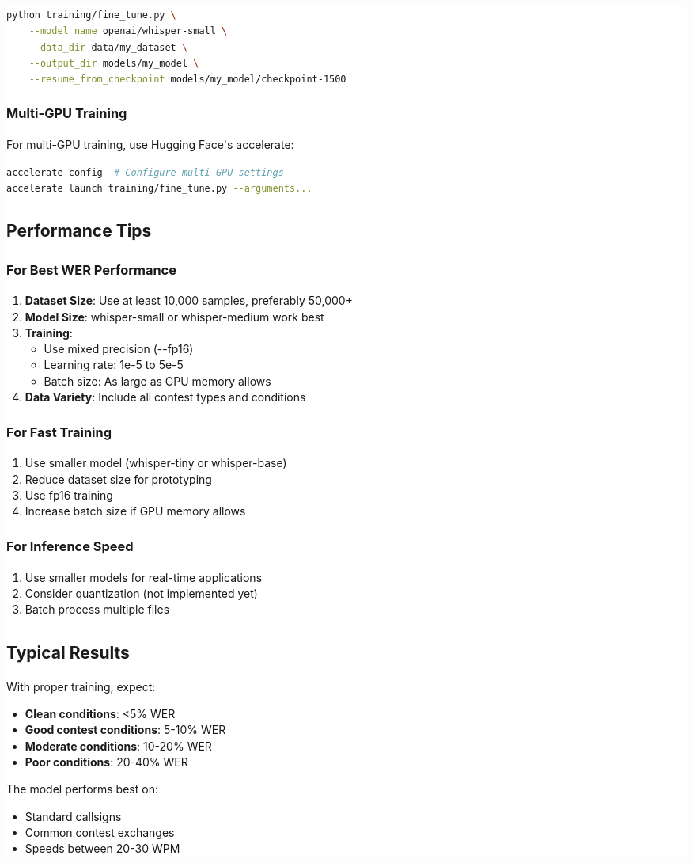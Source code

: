 ```bash
python training/fine_tune.py \
    --model_name openai/whisper-small \
    --data_dir data/my_dataset \
    --output_dir models/my_model \
    --resume_from_checkpoint models/my_model/checkpoint-1500
```

### Multi-GPU Training

For multi-GPU training, use Hugging Face's accelerate:

```bash
accelerate config  # Configure multi-GPU settings
accelerate launch training/fine_tune.py --arguments...
```

## Performance Tips

### For Best WER Performance

1. **Dataset Size**: Use at least 10,000 samples, preferably 50,000+
2. **Model Size**: whisper-small or whisper-medium work best
3. **Training**: 
   - Use mixed precision (--fp16)
   - Learning rate: 1e-5 to 5e-5
   - Batch size: As large as GPU memory allows
4. **Data Variety**: Include all contest types and conditions

### For Fast Training

1. Use smaller model (whisper-tiny or whisper-base)
2. Reduce dataset size for prototyping
3. Use fp16 training
4. Increase batch size if GPU memory allows

### For Inference Speed

1. Use smaller models for real-time applications
2. Consider quantization (not implemented yet)
3. Batch process multiple files

## Typical Results

With proper training, expect:
- **Clean conditions**: <5% WER
- **Good contest conditions**: 5-10% WER
- **Moderate conditions**: 10-20% WER
- **Poor conditions**: 20-40% WER

The model performs best on:
- Standard callsigns
- Common contest exchanges
- Speeds between 20-30 WPM

